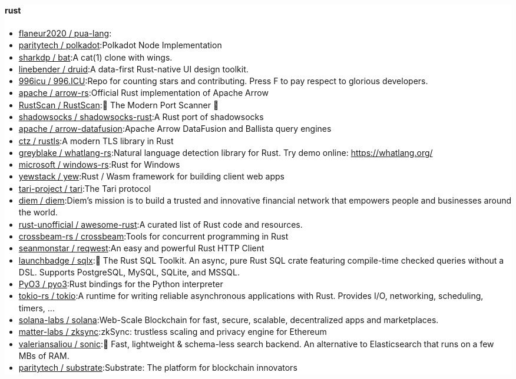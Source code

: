 #### rust
* [flaneur2020 / pua-lang](https://github.com/flaneur2020/pua-lang):
* [paritytech / polkadot](https://github.com/paritytech/polkadot):Polkadot Node Implementation
* [sharkdp / bat](https://github.com/sharkdp/bat):A cat(1) clone with wings.
* [linebender / druid](https://github.com/linebender/druid):A data-first Rust-native UI design toolkit.
* [996icu / 996.ICU](https://github.com/996icu/996.ICU):Repo for counting stars and contributing. Press F to pay respect to glorious developers.
* [apache / arrow-rs](https://github.com/apache/arrow-rs):Official Rust implementation of Apache Arrow
* [RustScan / RustScan](https://github.com/RustScan/RustScan):🤖 The Modern Port Scanner 🤖
* [shadowsocks / shadowsocks-rust](https://github.com/shadowsocks/shadowsocks-rust):A Rust port of shadowsocks
* [apache / arrow-datafusion](https://github.com/apache/arrow-datafusion):Apache Arrow DataFusion and Ballista query engines
* [ctz / rustls](https://github.com/ctz/rustls):A modern TLS library in Rust
* [greyblake / whatlang-rs](https://github.com/greyblake/whatlang-rs):Natural language detection library for Rust. Try demo online: https://whatlang.org/
* [microsoft / windows-rs](https://github.com/microsoft/windows-rs):Rust for Windows
* [yewstack / yew](https://github.com/yewstack/yew):Rust / Wasm framework for building client web apps
* [tari-project / tari](https://github.com/tari-project/tari):The Tari protocol
* [diem / diem](https://github.com/diem/diem):Diem’s mission is to build a trusted and innovative financial network that empowers people and businesses around the world.
* [rust-unofficial / awesome-rust](https://github.com/rust-unofficial/awesome-rust):A curated list of Rust code and resources.
* [crossbeam-rs / crossbeam](https://github.com/crossbeam-rs/crossbeam):Tools for concurrent programming in Rust
* [seanmonstar / reqwest](https://github.com/seanmonstar/reqwest):An easy and powerful Rust HTTP Client
* [launchbadge / sqlx](https://github.com/launchbadge/sqlx):🧰 The Rust SQL Toolkit. An async, pure Rust SQL crate featuring compile-time checked queries without a DSL. Supports PostgreSQL, MySQL, SQLite, and MSSQL.
* [PyO3 / pyo3](https://github.com/PyO3/pyo3):Rust bindings for the Python interpreter
* [tokio-rs / tokio](https://github.com/tokio-rs/tokio):A runtime for writing reliable asynchronous applications with Rust. Provides I/O, networking, scheduling, timers, ...
* [solana-labs / solana](https://github.com/solana-labs/solana):Web-Scale Blockchain for fast, secure, scalable, decentralized apps and marketplaces.
* [matter-labs / zksync](https://github.com/matter-labs/zksync):zkSync: trustless scaling and privacy engine for Ethereum
* [valeriansaliou / sonic](https://github.com/valeriansaliou/sonic):🦔 Fast, lightweight & schema-less search backend. An alternative to Elasticsearch that runs on a few MBs of RAM.
* [paritytech / substrate](https://github.com/paritytech/substrate):Substrate: The platform for blockchain innovators
